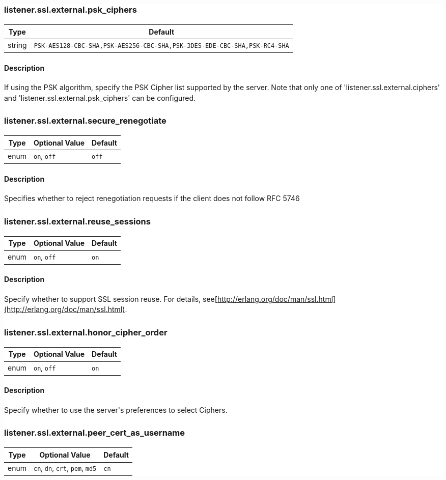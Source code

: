

### listener.ssl.external.psk_ciphers

| Type   | Default                                                                  |
| ------ | ------------------------------------------------------------------------ |
| string | `PSK-AES128-CBC-SHA,PSK-AES256-CBC-SHA,PSK-3DES-EDE-CBC-SHA,PSK-RC4-SHA` |

#### Description

If using the PSK algorithm, specify the PSK Cipher list supported by the server. Note that only one of 'listener.ssl.external.ciphers' and 'listener.ssl.external.psk_ciphers' can be configured.



### listener.ssl.external.secure_renegotiate

| Type | Optional Value | Default |
| ---- | -------------- | ------- |
| enum | `on`, `off`    | `off`   |

#### Description

Specifies whether to reject renegotiation requests if the client does not follow RFC 5746



### listener.ssl.external.reuse_sessions

| Type | Optional Value | Default |
| ---- | -------------- | ------- |
| enum | `on`, `off`    | `on`    |

#### Description

Specify whether to support SSL session reuse. For details, see[http://erlang.org/doc/man/ssl.html](http://erlang.org/doc/man/ssl.html).



### listener.ssl.external.honor_cipher_order

| Type | Optional Value | Default |
| ---- | -------------- | ------- |
| enum | `on`, `off`    | `on`    |

#### Description

Specify whether to use the server's preferences to select Ciphers.



### listener.ssl.external.peer_cert_as_username

| Type | Optional Value                  | Default |
| ---- | ------------------------------- | ------- |
| enum | `cn`, `dn`, `crt`, `pem`, `md5` | `cn`    |
